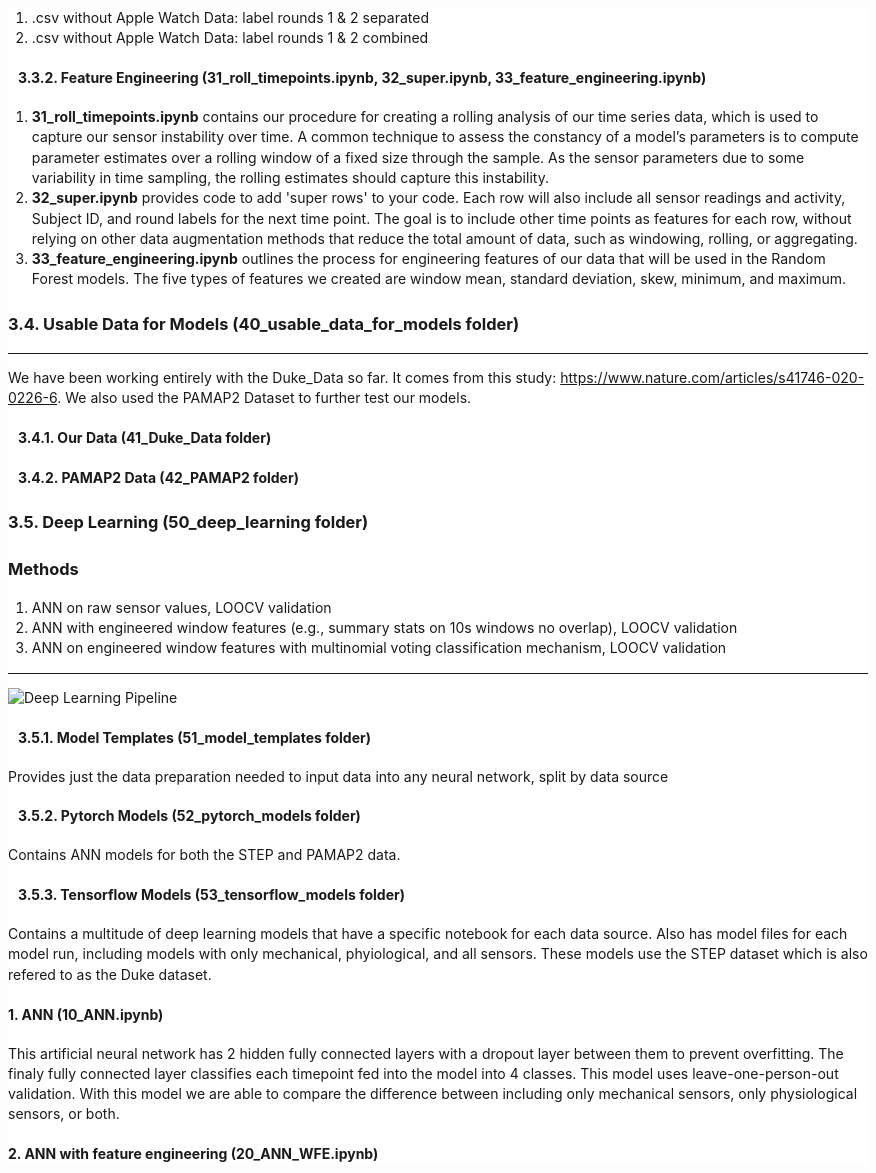 1. .csv without Apple Watch Data: label rounds 1 & 2 separated 
2. .csv without Apple Watch Data: label rounds 1 & 2 combined
#### &nbsp;&nbsp;&nbsp;3.3.2. Feature Engineering (31_roll_timepoints.ipynb, 32_super.ipynb, 33_feature_engineering.ipynb)
1. __31_roll_timepoints.ipynb__ contains our procedure for creating a rolling analysis of our time series data, which is used to capture our sensor instability over time. A common technique to assess the constancy of a model’s parameters is to compute parameter estimates over a rolling window of a fixed size through the sample. As the sensor parameters due to some variability in time sampling, the rolling estimates should capture this instability. 
2. __32_super.ipynb__ provides code to add 'super rows' to your code. Each row will also include all sensor readings and activity, Subject ID, and round labels for the next time point. The goal is to include other time points as features for each row, without relying on other data augmentation methods that reduce the total amount of data, such as windowing, rolling, or aggregating. 
3. __33_feature_engineering.ipynb__ outlines the process for engineering features of our data that will be used in the Random Forest models. The five types of features we created are window mean, standard deviation, skew, minimum, and maximum. 

### 3.4. Usable Data for Models (40_usable_data_for_models folder)
***
We have been working entirely with the Duke_Data so far. It comes from this study: https://www.nature.com/articles/s41746-020-0226-6. We also used the PAMAP2 Dataset to further test our models. 
#### &nbsp;&nbsp;&nbsp;3.4.1. Our Data (41_Duke_Data folder)
#### &nbsp;&nbsp;&nbsp;3.4.2. PAMAP2 Data (42_PAMAP2 folder)

### 3.5. Deep Learning (50_deep_learning folder)
### Methods
1. ANN on raw sensor values, LOOCV validation
2. ANN with engineered window features (e.g., summary stats on 10s windows no overlap), LOOCV validation
3. ANN on engineered window features with multinomial voting classification mechanism, LOOCV validation
***

![Deep Learning Pipeline](https://github.com/Big-Ideas-Lab/Data-2020/blob/master/30_docs/DataPipeline.png)
#### &nbsp;&nbsp;&nbsp;3.5.1. Model Templates (51_model_templates folder)
Provides just the data preparation needed to input data into any neural network, split by data source

#### &nbsp;&nbsp;&nbsp;3.5.2. Pytorch Models (52_pytorch_models folder)
Contains ANN models for both the STEP and PAMAP2 data.

#### &nbsp;&nbsp;&nbsp;3.5.3. Tensorflow Models (53_tensorflow_models folder)
Contains a multitude of deep learning models that have a specific notebook for each data source. Also has model files for each model run, including models with only mechanical, phyiological, and all sensors. These models use the STEP dataset which is also refered to as the Duke dataset. 
#### 1. ANN (10_ANN.ipynb) 
This artificial neural network has 2 hidden fully connected layers with a dropout layer between them to prevent overfitting. The finaly fully connected layer classifies each timepoint fed into the model into 4 classes. This model uses leave-one-person-out validation. With this model we are able to compare the difference between including only mechanical sensors, only physiological sensors, or both. 
#### 2. ANN with feature engineering (20_ANN_WFE.ipynb) 
